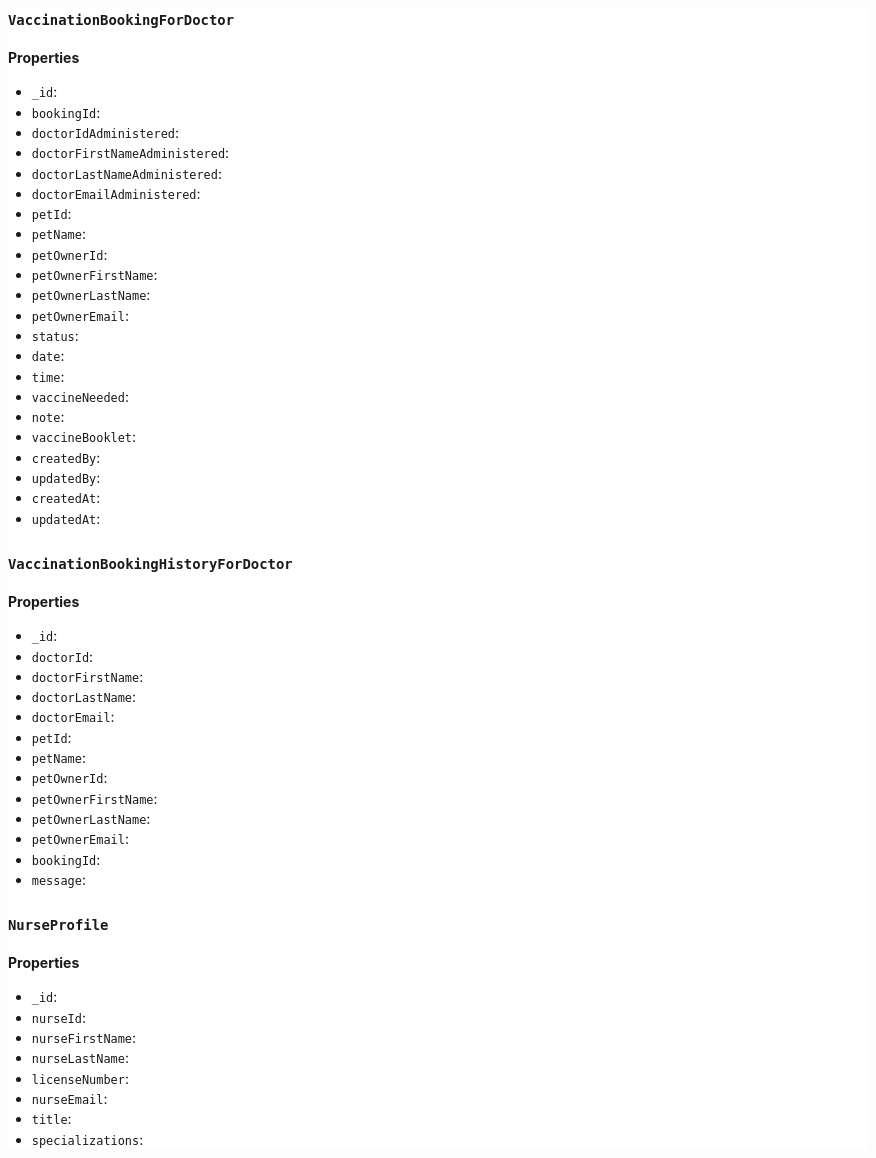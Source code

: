 ### `VaccinationBookingForDoctor`

**Properties**
  - `_id`: 
  - `bookingId`: 
  - `doctorIdAdministered`: 
  - `doctorFirstNameAdministered`: 
  - `doctorLastNameAdministered`: 
  - `doctorEmailAdministered`: 
  - `petId`: 
  - `petName`: 
  - `petOwnerId`: 
  - `petOwnerFirstName`: 
  - `petOwnerLastName`: 
  - `petOwnerEmail`: 
  - `status`: 
  - `date`: 
  - `time`: 
  - `vaccineNeeded`: 
  - `note`: 
  - `vaccineBooklet`: 
  - `createdBy`: 
  - `updatedBy`: 
  - `createdAt`: 
  - `updatedAt`: 

### `VaccinationBookingHistoryForDoctor`

**Properties**
  - `_id`: 
  - `doctorId`: 
  - `doctorFirstName`: 
  - `doctorLastName`: 
  - `doctorEmail`: 
  - `petId`: 
  - `petName`: 
  - `petOwnerId`: 
  - `petOwnerFirstName`: 
  - `petOwnerLastName`: 
  - `petOwnerEmail`: 
  - `bookingId`: 
  - `message`: 

### `NurseProfile`

**Properties**
  - `_id`: 
  - `nurseId`: 
  - `nurseFirstName`: 
  - `nurseLastName`: 
  - `licenseNumber`: 
  - `nurseEmail`: 
  - `title`: 
  - `specializations`: 
